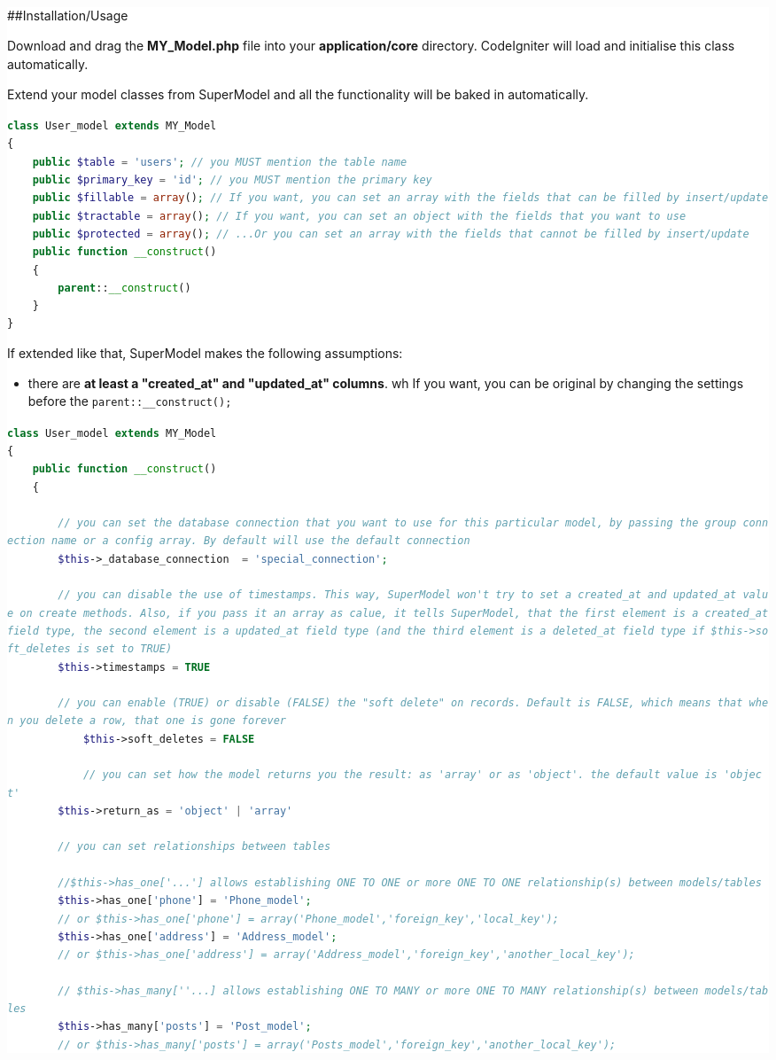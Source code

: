 ##Installation/Usage

Download and drag the **MY_Model.php** file into your **application/core** directory. CodeIgniter will load and initialise this class automatically.

Extend your model classes from SuperModel and all the functionality will be baked in automatically.
```php
class User_model extends MY_Model
{
	public $table = 'users'; // you MUST mention the table name
	public $primary_key = 'id'; // you MUST mention the primary key
	public $fillable = array(); // If you want, you can set an array with the fields that can be filled by insert/update
	public $tractable = array(); // If you want, you can set an object with the fields that you want to use
	public $protected = array(); // ...Or you can set an array with the fields that cannot be filled by insert/update
	public function __construct()
	{
		parent::__construct()
	}
}
```
If extended like that, SuperModel makes the following assumptions:

* there are **at least a "created_at" and "updated_at" columns**.
wh
If you want, you can be original by changing the settings before the `parent::__construct();`
```php
class User_model extends MY_Model
{
	public function __construct()
	{

		// you can set the database connection that you want to use for this particular model, by passing the group connection name or a config array. By default will use the default connection
		$this->_database_connection  = 'special_connection';

		// you can disable the use of timestamps. This way, SuperModel won't try to set a created_at and updated_at value on create methods. Also, if you pass it an array as calue, it tells SuperModel, that the first element is a created_at field type, the second element is a updated_at field type (and the third element is a deleted_at field type if $this->soft_deletes is set to TRUE)
		$this->timestamps = TRUE

		// you can enable (TRUE) or disable (FALSE) the "soft delete" on records. Default is FALSE, which means that when you delete a row, that one is gone forever
        	$this->soft_deletes = FALSE

        	// you can set how the model returns you the result: as 'array' or as 'object'. the default value is 'object'
		$this->return_as = 'object' | 'array'

		// you can set relationships between tables

		//$this->has_one['...'] allows establishing ONE TO ONE or more ONE TO ONE relationship(s) between models/tables
		$this->has_one['phone'] = 'Phone_model';
		// or $this->has_one['phone'] = array('Phone_model','foreign_key','local_key');
		$this->has_one['address'] = 'Address_model';
		// or $this->has_one['address'] = array('Address_model','foreign_key','another_local_key');

		// $this->has_many[''...] allows establishing ONE TO MANY or more ONE TO MANY relationship(s) between models/tables
		$this->has_many['posts'] = 'Post_model';
		// or $this->has_many['posts'] = array('Posts_model','foreign_key','another_local_key');
```
